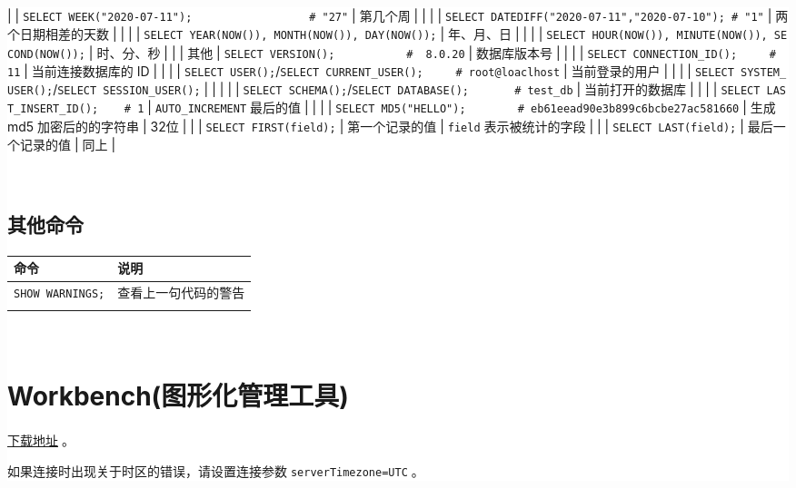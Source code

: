 |          | `SELECT WEEK("2020-07-11");                  # "27"`                  | 第几个周                  |                                              |
|          | `SELECT DATEDIFF("2020-07-11","2020-07-10"); # "1"`                   | 两个日期相差的天数        |                                              |
|          | `SELECT YEAR(NOW()), MONTH(NOW()), DAY(NOW());`                       | 年、月、日                |                                              |
|          | `SELECT HOUR(NOW()), MINUTE(NOW()), SECOND(NOW());`                   | 时、分、秒                |                                              |
| 其他     | `SELECT VERSION();           #  8.0.20`                               | 数据库版本号              |                                              |
|          | `SELECT CONNECTION_ID();     # 11`                                    | 当前连接数据库的 ID       |                                              |
|          | `SELECT USER();`/`SELECT CURRENT_USER();     # root@loaclhost`        | 当前登录的用户            |                                              |
|          | `SELECT SYSTEM_USER();`/`SELECT SESSION_USER();`                      |                           |                                              |
|          | `SELECT SCHEMA();`/`SELECT DATABASE();       # test_db`               | 当前打开的数据库          |                                              |
|          | `SELECT LAST_INSERT_ID();    # 1`                                     | `AUTO_INCREMENT` 最后的值 |                                              |
|          | `SELECT MD5("HELLO");        # eb61eead90e3b899c6bcbe27ac581660`      | 生成 md5 加密后的的字符串 | 32位                                         |
|          | `SELECT FIRST(field);`                                                | 第一个记录的值            | `field` 表示被统计的字段                     |
|          | `SELECT LAST(field);`                                                 | 最后一个记录的值          | 同上                                         |

</br>

## 其他命令

| 命令             | 说明                 |
|:-----------------|:---------------------|
| `SHOW WARNINGS;` | 查看上一句代码的警告 |
|                  |                      |

</br>

# Workbench(图形化管理工具)

[下载地址](https://dev.mysql.com/downloads/workbench/) 。

如果连接时出现关于时区的错误，请设置连接参数 `serverTimezone=UTC` 。



